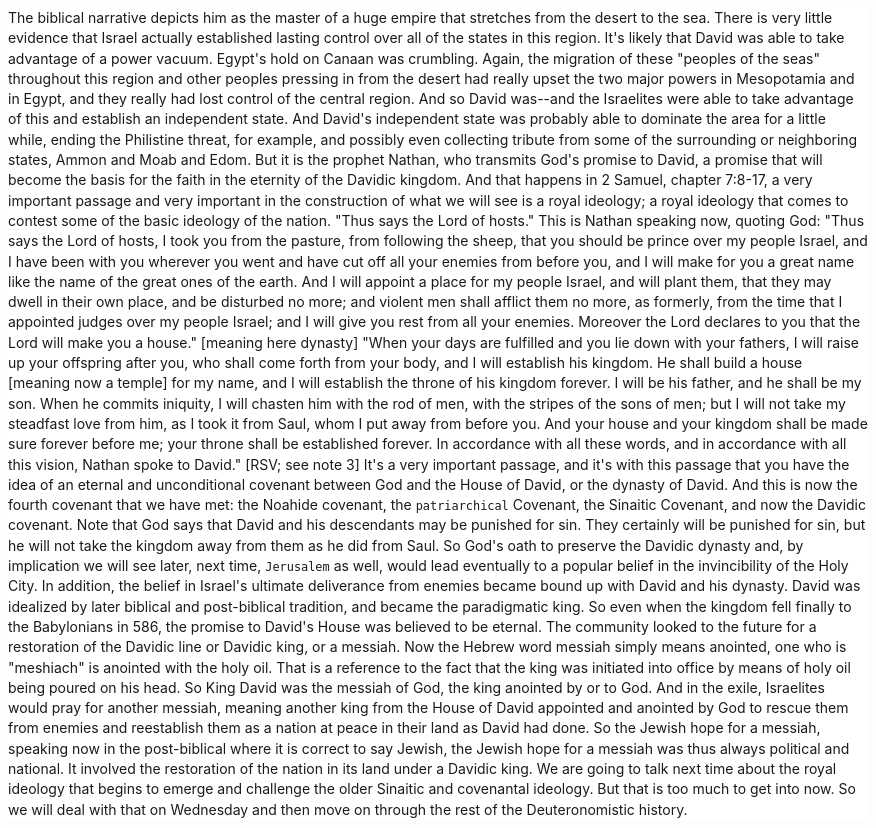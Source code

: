 The biblical narrative depicts him as the master of a huge empire that stretches from the desert to the sea. There is very little evidence that Israel actually established lasting control over all of the states in this region. It's likely that David was able to take advantage of a power vacuum. Egypt's hold on Canaan was crumbling. Again, the migration of these "peoples of the seas" throughout this region and other peoples pressing in from the desert had really upset the two major powers in Mesopotamia and in Egypt, and they really had lost control of the central region. And so David was--and the Israelites were able to take advantage of this and establish an independent state. And David's independent state was probably able to dominate the area for a little while, ending the Philistine threat, for example, and possibly even collecting tribute from some of the surrounding or neighboring states, Ammon and Moab and Edom. But it is the prophet Nathan, who transmits God's promise to David, a promise that will become the basis for the faith in the eternity of the Davidic kingdom. And that happens in 2 Samuel, chapter 7:8-17, a very important passage and very important in the construction of what we will see is a royal ideology; a royal ideology that comes to contest some of the basic ideology of the nation. "Thus says the Lord of hosts." This is Nathan speaking now, quoting God: "Thus says the Lord of hosts, I took you from the pasture, from following the sheep, that you should be prince over my people Israel, and I have been with you wherever you went and have cut off all your enemies from before you, and I will make for you a great name like the name of the great ones of the earth. And I will appoint a place for my people Israel, and will plant them, that they may dwell in their own place, and be disturbed no more; and violent men shall afflict them no more, as formerly, from the time that I appointed judges over my people Israel; and I will give you rest from all your enemies. Moreover the Lord declares to you that the Lord will make you a house." [meaning here dynasty] "When your days are fulfilled and you lie down with your fathers, I will raise up your offspring after you, who shall come forth from your body, and I will establish his kingdom. He shall build a house [meaning now a temple] for my name, and I will establish the throne of his kingdom forever. I will be his father, and he shall be my son. When he commits iniquity, I will chasten him with the rod of men, with the stripes of the sons of men; but I will not take my steadfast love from him, as I took it from Saul, whom I put away from before you. And your house and your kingdom shall be made sure forever before me; your throne shall be established forever. In accordance with all these words, and in accordance with all this vision, Nathan spoke to David." [RSV; see note 3] It's a very important passage, and it's with this passage that you have the idea of an eternal and unconditional covenant between God and the House of David, or the dynasty of David. And this is now the fourth covenant that we have met: the Noahide covenant, the `patriarchical` Covenant, the Sinaitic Covenant, and now the Davidic covenant. Note that God says that David and his descendants may be punished for sin. They certainly will be punished for sin, but he will not take the kingdom away from them as he did from Saul. So God's oath to preserve the Davidic dynasty and, by implication we will see later, next time, `Jerusalem` as well, would lead eventually to a popular belief in the invincibility of the Holy City. In addition, the belief in Israel's ultimate deliverance from enemies became bound up with David and his dynasty. David was idealized by later biblical and post-biblical tradition, and became the paradigmatic king. So even when the kingdom fell finally to the Babylonians in 586, the promise to David's House was believed to be eternal. The community looked to the future for a restoration of the Davidic line or Davidic king, or a messiah. Now the Hebrew word messiah simply means anointed, one who is "meshiach" is anointed with the holy oil. That is a reference to the fact that the king was initiated into office by means of holy oil being poured on his head. So King David was the messiah of God, the king anointed by or to God. And in the exile, Israelites would pray for another messiah, meaning another king from the House of David appointed and anointed by God to rescue them from enemies and reestablish them as a nation at peace in their land as David had done. So the Jewish hope for a messiah, speaking now in the post-biblical where it is correct to say Jewish, the Jewish hope for a messiah was thus always political and national. It involved the restoration of the nation in its land under a Davidic king. We are going to talk next time about the royal ideology that begins to emerge and challenge the older Sinaitic and covenantal ideology. But that is too much to get into now. So we will deal with that on Wednesday and then move on through the rest of the Deuteronomistic history. 